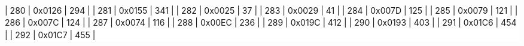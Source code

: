 |     280 | 0x0126      |         294 |
|     281 | 0x0155      |         341 |
|     282 | 0x0025      |          37 |
|     283 | 0x0029      |          41 |
|     284 | 0x007D      |         125 |
|     285 | 0x0079      |         121 |
|     286 | 0x007C      |         124 |
|     287 | 0x0074      |         116 |
|     288 | 0x00EC      |         236 |
|     289 | 0x019C      |         412 |
|     290 | 0x0193      |         403 |
|     291 | 0x01C6      |         454 |
|     292 | 0x01C7      |         455 |

